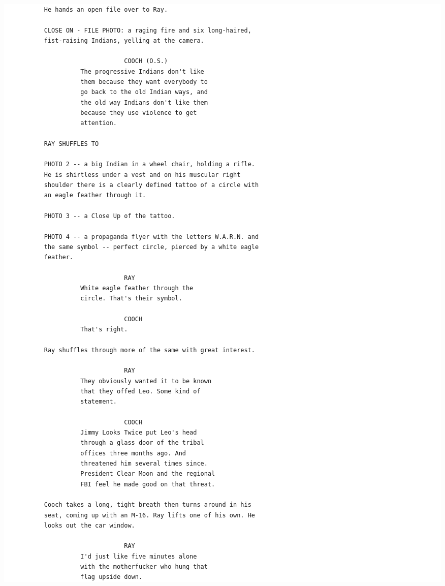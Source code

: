                He hands an open file over to Ray.

               CLOSE ON - FILE PHOTO: a raging fire and six long-haired, 
               fist-raising Indians, yelling at the camera.

                                     COOCH (O.S.)
                         The progressive Indians don't like 
                         them because they want everybody to 
                         go back to the old Indian ways, and 
                         the old way Indians don't like them 
                         because they use violence to get 
                         attention.

               RAY SHUFFLES TO

               PHOTO 2 -- a big Indian in a wheel chair, holding a rifle. 
               He is shirtless under a vest and on his muscular right 
               shoulder there is a clearly defined tattoo of a circle with 
               an eagle feather through it.

               PHOTO 3 -- a Close Up of the tattoo.

               PHOTO 4 -- a propaganda flyer with the letters W.A.R.N. and 
               the same symbol -- perfect circle, pierced by a white eagle 
               feather.

                                     RAY
                         White eagle feather through the 
                         circle. That's their symbol.

                                     COOCH
                         That's right.

               Ray shuffles through more of the same with great interest.

                                     RAY
                         They obviously wanted it to be known 
                         that they offed Leo. Some kind of 
                         statement.

                                     COOCH
                         Jimmy Looks Twice put Leo's head 
                         through a glass door of the tribal 
                         offices three months ago. And 
                         threatened him several times since. 
                         President Clear Moon and the regional 
                         FBI feel he made good on that threat.

               Cooch takes a long, tight breath then turns around in his 
               seat, coming up with an M-16. Ray lifts one of his own. He 
               looks out the car window.

                                     RAY
                         I'd just like five minutes alone 
                         with the motherfucker who hung that 
                         flag upside down.
